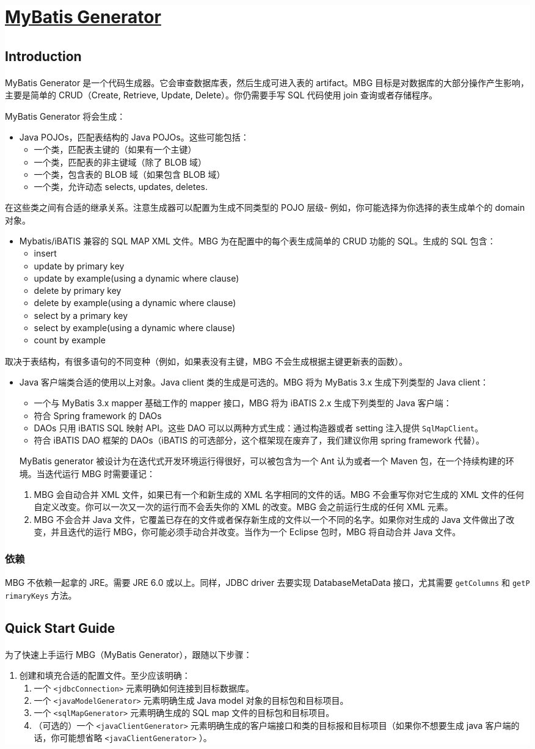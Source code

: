 # [MyBatis Generator](http://www.mybatis.org/generator/)

## Introduction

MyBatis Generator 是一个代码生成器。它会审查数据库表，然后生成可进入表的 artifact。MBG 目标是对数据库的大部分操作产生影响，主要是简单的 CRUD（Create, Retrieve, Update, Delete）。你仍需要手写 SQL 代码使用 join 查询或者存储程序。

MyBatis Generator 将会生成：

- Java POJOs，匹配表结构的 Java POJOs。这些可能包括：
  - 一个类，匹配表主键的（如果有一个主键）
  - 一个类，匹配表的非主键域（除了 BLOB 域）
  - 一个类，包含表的 BLOB 域（如果包含 BLOB 域）
  - 一个类，允许动态 selects, updates, deletes.

在这些类之间有合适的继承关系。注意生成器可以配置为生成不同类型的 POJO 层级- 例如，你可能选择为你选择的表生成单个的 domain 对象。

- Mybatis/iBATIS 兼容的 SQL MAP XML 文件。MBG 为在配置中的每个表生成简单的 CRUD 功能的 SQL。生成的 SQL 包含：
  - insert
  - update by primary key
  - update by example(using a dynamic where clause)
  - delete by primary key
  - delete by example(using a dynamic where clause)
  - select by a primary key
  - select by example(using a dynamic where clause)
  - count by example

取决于表结构，有很多语句的不同变种（例如，如果表没有主键，MBG 不会生成根据主键更新表的函数）。

- Java 客户端类合适的使用以上对象。Java client 类的生成是可选的。MBG 将为 MyBatis 3.x 生成下列类型的 Java client：
  - 一个与 MyBatis 3.x mapper 基础工作的 mapper 接口，MBG 将为 iBATIS 2.x 生成下列类型的 Java 客户端：
  - 符合 Spring framework 的 DAOs
  - DAOs 只用 iBATIS SQL 映射 API。这些 DAO 可以以两种方式生成：通过构造器或者 setting 注入提供 `SqlMapClient`。
  - 符合 iBATIS DAO 框架的 DAOs（iBATIS 的可选部分，这个框架现在废弃了，我们建议你用 spring framework 代替）。

  MyBatis generator 被设计为在迭代式开发环境运行得很好，可以被包含为一个 Ant 认为或者一个 Maven 包，在一个持续构建的环境。当迭代运行 MBG 时需要谨记：

    1. MBG 会自动合并 XML 文件，如果已有一个和新生成的 XML 名字相同的文件的话。MBG 不会重写你对它生成的 XML 文件的任何自定义改变。你可以一次又一次的运行而不会丢失你的 XML 的改变。MBG 会之前运行生成的任何 XML 元素。
    2. MBG 不会合并 Java 文件，它覆盖已存在的文件或者保存新生成的文件以一个不同的名字。如果你对生成的 Java 文件做出了改变，并且迭代的运行 MBG，你可能必须手动合并改变。当作为一个 Eclipse 包时，MBG 将自动合并 Java 文件。

### 依赖

MBG 不依赖一起拿的 JRE。需要 JRE 6.0 或以上。同样，JDBC driver 去要实现 DatabaseMetaData 接口，尤其需要 `getColumns` 和 `getPrimaryKeys` 方法。

## Quick Start Guide

为了快速上手运行 MBG（MyBatis Generator），跟随以下步骤：

1. 创建和填充合适的配置文件。至少应该明确：
    1. 一个 `<jdbcConnection>` 元素明确如何连接到目标数据库。
    2. 一个 `<javaModelGenerator>` 元素明确生成 Java model 对象的目标包和目标项目。
    3. 一个 `<sqlMapGenerator>` 元素明确生成的 SQL map 文件的目标包和目标项目。
    4. （可选的）一个 `<javaClientGenerator>` 元素明确生成的客户端接口和类的目标报和目标项目（如果你不想要生成 java 客户端的话，你可能想省略 `<javaClientGenerator>` ）。
